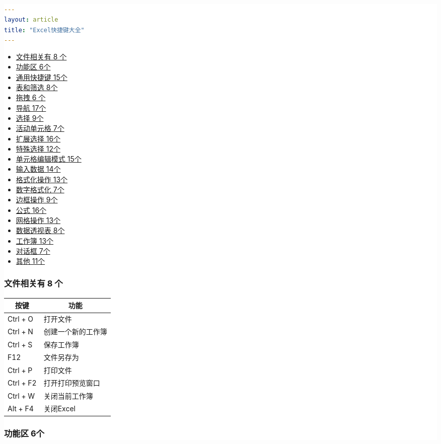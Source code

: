 ```yaml
---
layout: article
title: "Excel快捷键大全"
---
```




- [文件相关有 8 个](#文件相关有-8-个)
- [功能区 6个](#功能区-6个)
- [通用快捷键 15个](#通用快捷键-15个)
- [表和筛选 8个](#表和筛选-8个)
- [拖拽 6 个](#拖拽-6-个)
- [导航 17个](#导航-17个)
- [选择 9个](#选择-9个)
- [活动单元格 7个](#活动单元格-7个)
- [扩展选择 16个](#扩展选择-16个)
- [特殊选择 12个](#特殊选择-12个)
- [单元格编辑模式 15个](#单元格编辑模式-15个)
- [输入数据 14个](#输入数据-14个)
- [格式化操作 13个](#格式化操作-13个)
- [数字格式化 7个](#数字格式化-7个)
- [边框操作 9个](#边框操作-9个)
- [公式 16个](#公式-16个)
- [网格操作 13个](#网格操作-13个)
- [数据透视表 8个](#数据透视表-8个)
- [工作簿 13个](#工作簿-13个)
- [对话框 7个](#对话框-7个)
- [其他 11个](#其他-11个)



### 文件相关有 8 个

| 按键 | 功能 |
| --- | --- |
| Ctrl + O | 打开文件 |
| Ctrl + N | 创建一个新的工作簿 |
| Ctrl + S | 保存工作簿 |
| F12 | 文件另存为 |
| Ctrl + P | 打印文件 |
| Ctrl + F2 | 打开打印预览窗口 |
| Ctrl + W | 关闭当前工作簿 |
| Alt + F4 | 关闭Excel |

### 功能区 6个
